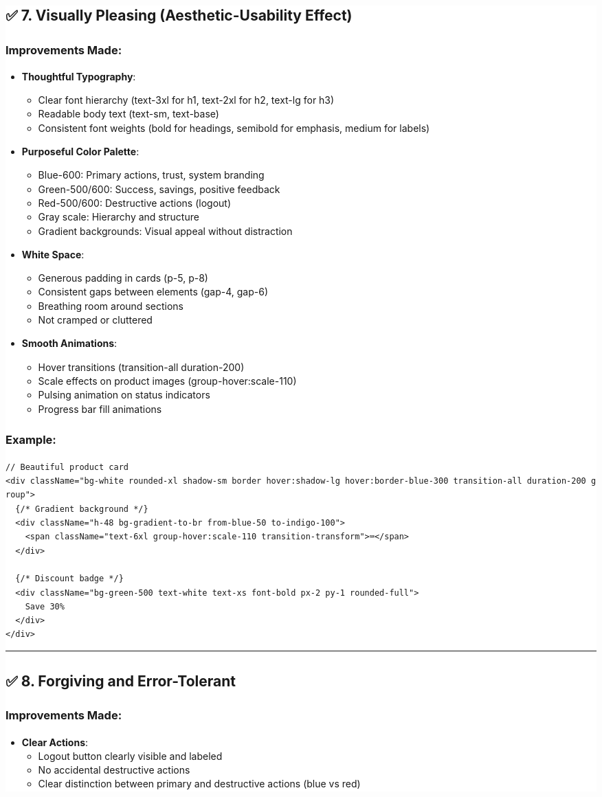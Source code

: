 
## ✅ 7. Visually Pleasing (Aesthetic-Usability Effect)

### Improvements Made:
- **Thoughtful Typography**:
  - Clear font hierarchy (text-3xl for h1, text-2xl for h2, text-lg for h3)
  - Readable body text (text-sm, text-base)
  - Consistent font weights (bold for headings, semibold for emphasis, medium for labels)

- **Purposeful Color Palette**:
  - Blue-600: Primary actions, trust, system branding
  - Green-500/600: Success, savings, positive feedback
  - Red-500/600: Destructive actions (logout)
  - Gray scale: Hierarchy and structure
  - Gradient backgrounds: Visual appeal without distraction

- **White Space**:
  - Generous padding in cards (p-5, p-8)
  - Consistent gaps between elements (gap-4, gap-6)
  - Breathing room around sections
  - Not cramped or cluttered

- **Smooth Animations**:
  - Hover transitions (transition-all duration-200)
  - Scale effects on product images (group-hover:scale-110)
  - Pulsing animation on status indicators
  - Progress bar fill animations

### Example:
```tsx
// Beautiful product card
<div className="bg-white rounded-xl shadow-sm border hover:shadow-lg hover:border-blue-300 transition-all duration-200 group">
  {/* Gradient background */}
  <div className="h-48 bg-gradient-to-br from-blue-50 to-indigo-100">
    <span className="text-6xl group-hover:scale-110 transition-transform">⌨️</span>
  </div>
  
  {/* Discount badge */}
  <div className="bg-green-500 text-white text-xs font-bold px-2 py-1 rounded-full">
    Save 30%
  </div>
</div>
```

---

## ✅ 8. Forgiving and Error-Tolerant

### Improvements Made:
- **Clear Actions**:
  - Logout button clearly visible and labeled
  - No accidental destructive actions
  - Clear distinction between primary and destructive actions (blue vs red)
